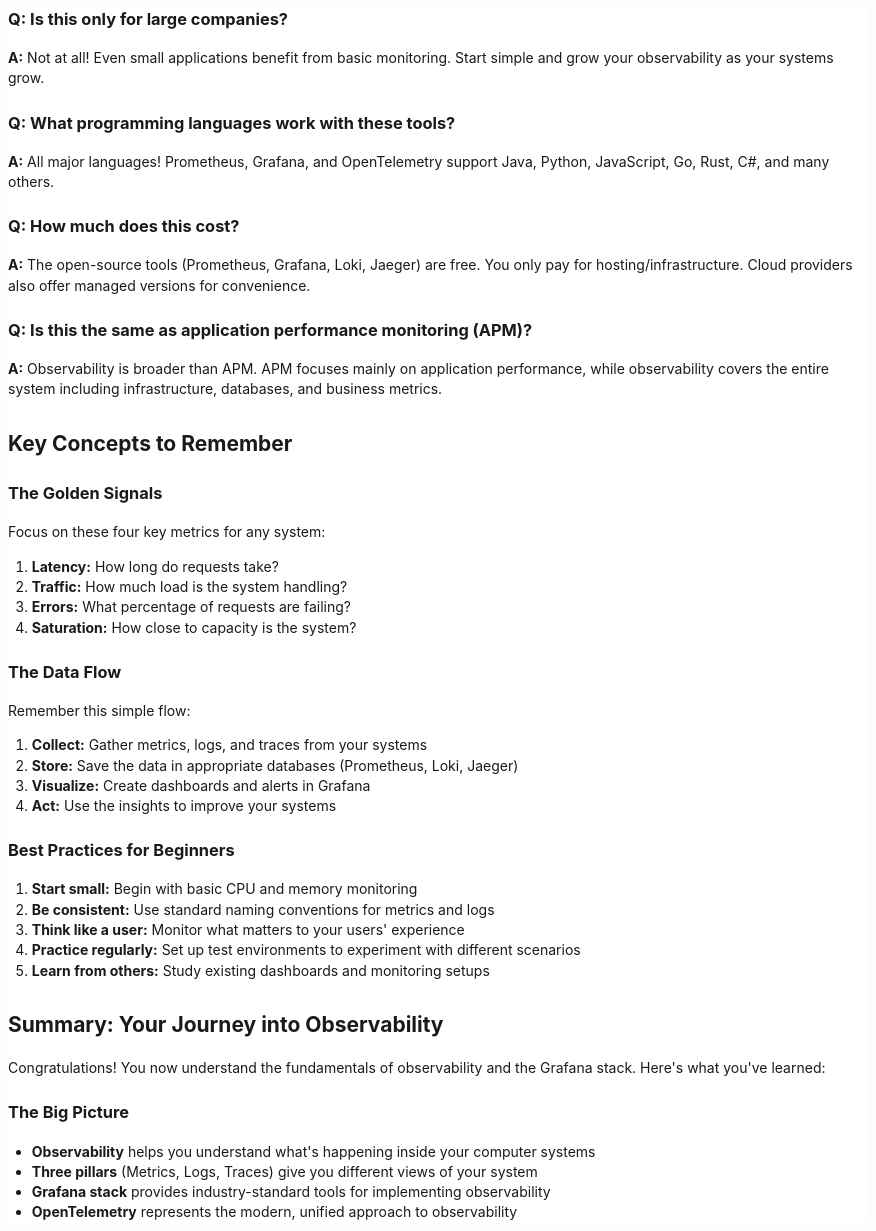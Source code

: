 ### Q: Is this only for large companies?
**A:** Not at all! Even small applications benefit from basic monitoring. Start simple and grow your observability as your systems grow.

### Q: What programming languages work with these tools?
**A:** All major languages! Prometheus, Grafana, and OpenTelemetry support Java, Python, JavaScript, Go, Rust, C#, and many others.

### Q: How much does this cost?
**A:** The open-source tools (Prometheus, Grafana, Loki, Jaeger) are free. You only pay for hosting/infrastructure. Cloud providers also offer managed versions for convenience.

### Q: Is this the same as application performance monitoring (APM)?
**A:** Observability is broader than APM. APM focuses mainly on application performance, while observability covers the entire system including infrastructure, databases, and business metrics.

## Key Concepts to Remember

### The Golden Signals
Focus on these four key metrics for any system:
1. **Latency:** How long do requests take?
2. **Traffic:** How much load is the system handling?
3. **Errors:** What percentage of requests are failing?
4. **Saturation:** How close to capacity is the system?

### The Data Flow
Remember this simple flow:
1. **Collect:** Gather metrics, logs, and traces from your systems
2. **Store:** Save the data in appropriate databases (Prometheus, Loki, Jaeger)
3. **Visualize:** Create dashboards and alerts in Grafana
4. **Act:** Use the insights to improve your systems

### Best Practices for Beginners
1. **Start small:** Begin with basic CPU and memory monitoring
2. **Be consistent:** Use standard naming conventions for metrics and logs
3. **Think like a user:** Monitor what matters to your users' experience
4. **Practice regularly:** Set up test environments to experiment with different scenarios
5. **Learn from others:** Study existing dashboards and monitoring setups

## Summary: Your Journey into Observability

Congratulations! You now understand the fundamentals of observability and the Grafana stack. Here's what you've learned:

### The Big Picture
- **Observability** helps you understand what's happening inside your computer systems
- **Three pillars** (Metrics, Logs, Traces) give you different views of your system
- **Grafana stack** provides industry-standard tools for implementing observability
- **OpenTelemetry** represents the modern, unified approach to observability
